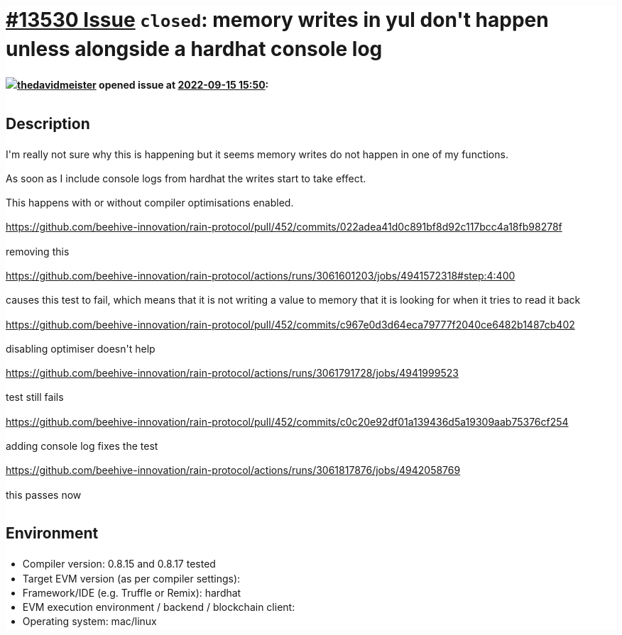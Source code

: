 # [\#13530 Issue](https://github.com/ethereum/solidity/issues/13530) `closed`: memory writes in yul don't happen unless alongside a hardhat console log

#### <img src="https://avatars.githubusercontent.com/u/629710?u=d2cb677053c1ea3b7d26ee579647077c6f681fc0&v=4" width="50">[thedavidmeister](https://github.com/thedavidmeister) opened issue at [2022-09-15 15:50](https://github.com/ethereum/solidity/issues/13530):

## Description

I'm really not sure why this is happening but it seems memory writes do not happen in one of my functions.

As soon as I include console logs from hardhat the writes start to take effect.

This happens with or without compiler optimisations enabled.

https://github.com/beehive-innovation/rain-protocol/pull/452/commits/022adea41d0c891bf8d92c117bcc4a18fb98278f

removing this

https://github.com/beehive-innovation/rain-protocol/actions/runs/3061601203/jobs/4941572318#step:4:400

causes this test to fail, which means that it is not writing a value to memory that it is looking for when it tries to read it back

https://github.com/beehive-innovation/rain-protocol/pull/452/commits/c967e0d3d64eca79777f2040ce6482b1487cb402

disabling optimiser doesn't help

https://github.com/beehive-innovation/rain-protocol/actions/runs/3061791728/jobs/4941999523

test still fails

https://github.com/beehive-innovation/rain-protocol/pull/452/commits/c0c20e92df01a139436d5a19309aab75376cf254

adding console log fixes the test

https://github.com/beehive-innovation/rain-protocol/actions/runs/3061817876/jobs/4942058769

this passes now



## Environment

- Compiler version: 0.8.15 and 0.8.17 tested
- Target EVM version (as per compiler settings):
- Framework/IDE (e.g. Truffle or Remix): hardhat
- EVM execution environment / backend / blockchain client:
- Operating system: mac/linux
